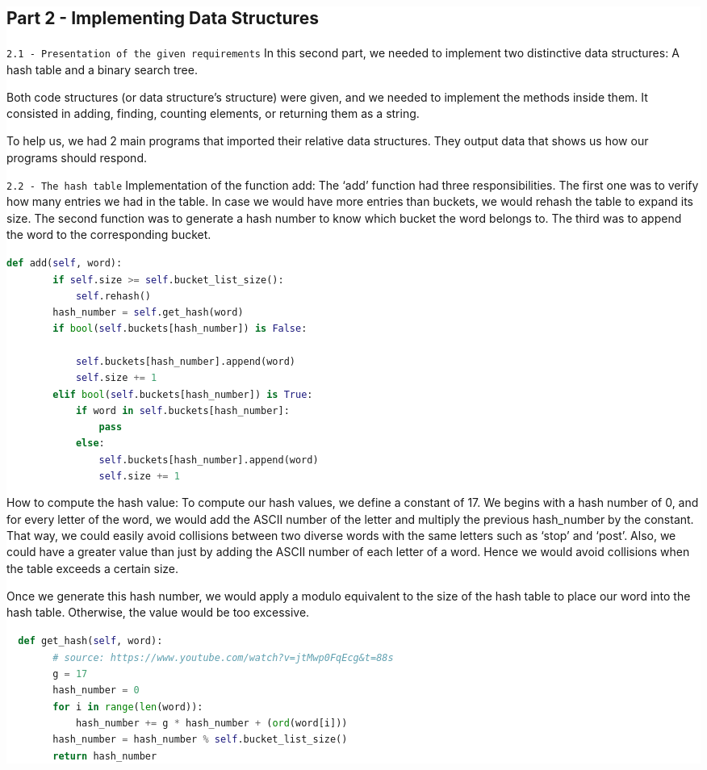 ## Part 2 - Implementing Data Structures

``2.1 - Presentation of the given requirements``
In this second part, we needed to implement two distinctive data structures: A hash table and a binary search tree.

Both code structures (or data structure’s structure) were given, and we needed to implement the methods inside them. It consisted in adding, finding, counting elements, or returning them as a string.

To help us, we had 2 main programs that imported their relative data structures. They output data that shows us how our programs should respond.

``2.2 - The hash table``
Implementation of the function add:
The ‘add’ function had three responsibilities. The first one was to verify how many entries we had in the table. In case we would have more entries than buckets, we would rehash the table to expand its size. The second function was to generate a hash number to know which bucket the word belongs to. The third was to append the word to the corresponding bucket.

```python
def add(self, word):
        if self.size >= self.bucket_list_size():
            self.rehash()
        hash_number = self.get_hash(word)
        if bool(self.buckets[hash_number]) is False:
 
            self.buckets[hash_number].append(word)
            self.size += 1
        elif bool(self.buckets[hash_number]) is True:
            if word in self.buckets[hash_number]:
                pass
            else:
                self.buckets[hash_number].append(word)
                self.size += 1
```

How to compute the hash value:
To compute our hash values, we define a constant of 17. We begins with a hash number of 0, and for every letter of the word, we would add the ASCII number of the letter and multiply the previous hash_number by the constant. That way, we could easily avoid collisions between two diverse words with the same letters such as ‘stop’ and ‘post’. Also, we could have a greater value than just by adding the ASCII number of each letter of a word. Hence we would avoid collisions when the table exceeds a certain size. 

Once we generate this hash number, we would apply a modulo equivalent to the size of the hash table to place our word into the hash table. Otherwise, the value would be too excessive.

```python
  def get_hash(self, word):
        # source: https://www.youtube.com/watch?v=jtMwp0FqEcg&t=88s
        g = 17
        hash_number = 0
        for i in range(len(word)):
            hash_number += g * hash_number + (ord(word[i]))
        hash_number = hash_number % self.bucket_list_size()
        return hash_number
```
